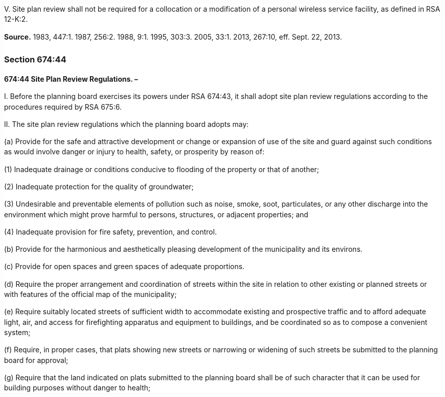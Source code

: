  V. Site plan review shall not be required for a collocation or a
modification of a personal wireless service facility, as defined in RSA
12-K:2.

**Source.** 1983, 447:1. 1987, 256:2. 1988, 9:1. 1995, 303:3. 2005,
33:1. 2013, 267:10, eff. Sept. 22, 2013.

### Section 674:44

 **674:44 Site Plan Review Regulations. –**
                                             
 I. Before the planning board exercises its powers under RSA 674:43,
it shall adopt site plan review regulations according to the procedures
required by RSA 675:6.
                                             
 II. The site plan review regulations which the planning board adopts
may:
                                             
 (a) Provide for the safe and attractive development or change or
expansion of use of the site and guard against such conditions as would
involve danger or injury to health, safety, or prosperity by reason of:
                                             
 (1) Inadequate drainage or conditions conducive to flooding of
the property or that of another;
                                             
 (2) Inadequate protection for the quality of groundwater;
                                             
 (3) Undesirable and preventable elements of pollution such as
noise, smoke, soot, particulates, or any other discharge into the
environment which might prove harmful to persons, structures, or
adjacent properties; and
                                             
 (4) Inadequate provision for fire safety, prevention, and
control.
                                             
 (b) Provide for the harmonious and aesthetically pleasing
development of the municipality and its environs.
                                             
 (c) Provide for open spaces and green spaces of adequate
proportions.
                                             
 (d) Require the proper arrangement and coordination of streets
within the site in relation to other existing or planned streets or with
features of the official map of the municipality;
                                             
 (e) Require suitably located streets of sufficient width to
accommodate existing and prospective traffic and to afford adequate
light, air, and access for firefighting apparatus and equipment to
buildings, and be coordinated so as to compose a convenient system;
                                             
 (f) Require, in proper cases, that plats showing new streets or
narrowing or widening of such streets be submitted to the planning board
for approval;
                                             
 (g) Require that the land indicated on plats submitted to the
planning board shall be of such character that it can be used for
building purposes without danger to health;
                                             